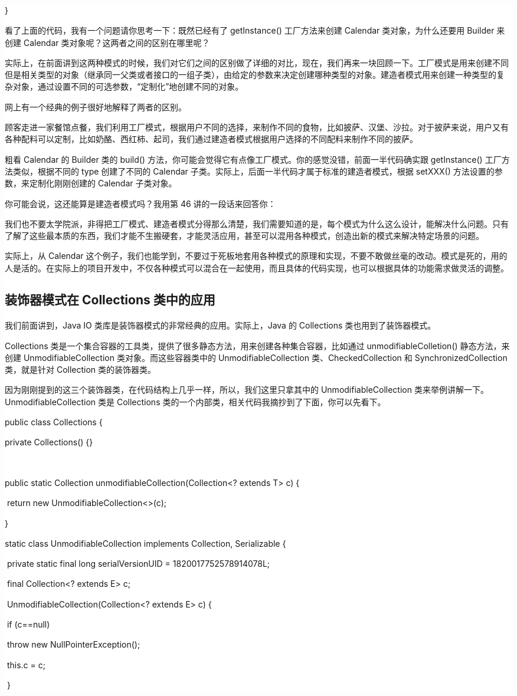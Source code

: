 }

看了上面的代码，我有一个问题请你思考一下：既然已经有了 getInstance() 工厂方法来创建 Calendar 类对象，为什么还要用 Builder 来创建 Calendar 类对象呢？这两者之间的区别在哪里呢？

实际上，在前面讲到这两种模式的时候，我们对它们之间的区别做了详细的对比，现在，我们再来一块回顾一下。工厂模式是用来创建不同但是相关类型的对象（继承同一父类或者接口的一组子类），由给定的参数来决定创建哪种类型的对象。建造者模式用来创建一种类型的复杂对象，通过设置不同的可选参数，“定制化”地创建不同的对象。

网上有一个经典的例子很好地解释了两者的区别。

顾客走进一家餐馆点餐，我们利用工厂模式，根据用户不同的选择，来制作不同的食物，比如披萨、汉堡、沙拉。对于披萨来说，用户又有各种配料可以定制，比如奶酪、西红柿、起司，我们通过建造者模式根据用户选择的不同配料来制作不同的披萨。

粗看 Calendar 的 Builder 类的 build() 方法，你可能会觉得它有点像工厂模式。你的感觉没错，前面一半代码确实跟 getInstance() 工厂方法类似，根据不同的 type 创建了不同的 Calendar 子类。实际上，后面一半代码才属于标准的建造者模式，根据 setXXX() 方法设置的参数，来定制化刚刚创建的 Calendar 子类对象。

你可能会说，这还能算是建造者模式吗？我用第 46 讲的一段话来回答你：

我们也不要太学院派，非得把工厂模式、建造者模式分得那么清楚，我们需要知道的是，每个模式为什么这么设计，能解决什么问题。只有了解了这些最本质的东西，我们才能不生搬硬套，才能灵活应用，甚至可以混用各种模式，创造出新的模式来解决特定场景的问题。

实际上，从 Calendar 这个例子，我们也能学到，不要过于死板地套用各种模式的原理和实现，不要不敢做丝毫的改动。模式是死的，用的人是活的。在实际上的项目开发中，不仅各种模式可以混合在一起使用，而且具体的代码实现，也可以根据具体的功能需求做灵活的调整。

## 装饰器模式在 Collections 类中的应用

我们前面讲到，Java IO 类库是装饰器模式的非常经典的应用。实际上，Java 的 Collections 类也用到了装饰器模式。

Collections 类是一个集合容器的工具类，提供了很多静态方法，用来创建各种集合容器，比如通过 unmodifiableColletion() 静态方法，来创建 UnmodifiableCollection 类对象。而这些容器类中的 UnmodifiableCollection 类、CheckedCollection 和 SynchronizedCollection 类，就是针对 Collection 类的装饰器类。

因为刚刚提到的这三个装饰器类，在代码结构上几乎一样，所以，我们这里只拿其中的 UnmodifiableCollection 类来举例讲解一下。UnmodifiableCollection 类是 Collections 类的一个内部类，相关代码我摘抄到了下面，你可以先看下。

public class Collections {

  private Collections() {}

​    

  public static <T> Collection<T> unmodifiableCollection(Collection<? extends T> c) {

​    return new UnmodifiableCollection<>(c);

  }

  static class UnmodifiableCollection<E> implements Collection<E>,   Serializable {

​    private static final long serialVersionUID = 1820017752578914078L;

​    final Collection<? extends E> c;

​    UnmodifiableCollection(Collection<? extends E> c) {

​      if (c==null)

​        throw new NullPointerException();

​      this.c = c;

​    }
